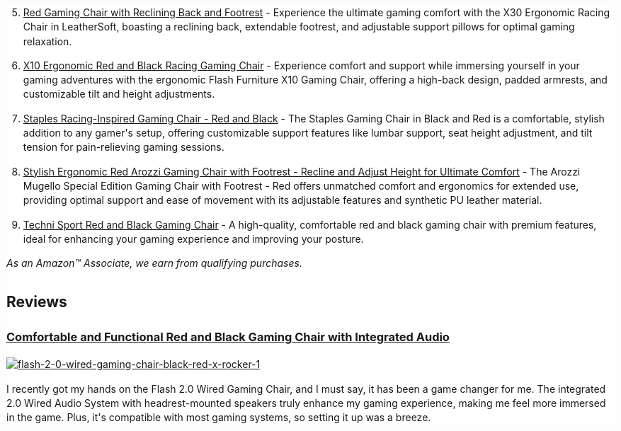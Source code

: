 5. [Red Gaming Chair with Reclining Back and Footrest](https://serp.ly/@serpgames/amazon/red-and-black-gaming-chairs?utm_source=serpgames&utm_medium=website&utm_campaign=serp.games&utm_content=red-and-black-gaming-chairs&utm_term=red-gaming-chair-with-reclining-back-and-footrest) - Experience the ultimate gaming comfort with the X30 Ergonomic Racing Chair in LeatherSoft, boasting a reclining back, extendable footrest, and adjustable support pillows for optimal gaming relaxation.

6. [X10 Ergonomic Red and Black Racing Gaming Chair](https://serp.ly/@serpgames/amazon/red-and-black-gaming-chairs?utm_source=serpgames&utm_medium=website&utm_campaign=serp.games&utm_content=red-and-black-gaming-chairs&utm_term=x10-ergonomic-red-and-black-racing-gaming-chair) - Experience comfort and support while immersing yourself in your gaming adventures with the ergonomic Flash Furniture X10 Gaming Chair, offering a high-back design, padded armrests, and customizable tilt and height adjustments.

7. [Staples Racing-Inspired Gaming Chair - Red and Black](https://serp.ly/@serpgames/amazon/red-and-black-gaming-chairs?utm_source=serpgames&utm_medium=website&utm_campaign=serp.games&utm_content=red-and-black-gaming-chairs&utm_term=staples-racing-inspired-gaming-chair-red-and-black) - The Staples Gaming Chair in Black and Red is a comfortable, stylish addition to any gamer's setup, offering customizable support features like lumbar support, seat height adjustment, and tilt tension for pain-relieving gaming sessions.

8. [Stylish Ergonomic Red Arozzi Gaming Chair with Footrest - Recline and Adjust Height for Ultimate Comfort](https://serp.ly/@serpgames/amazon/red-and-black-gaming-chairs?utm_source=serpgames&utm_medium=website&utm_campaign=serp.games&utm_content=red-and-black-gaming-chairs&utm_term=stylish-ergonomic-red-arozzi-gaming-chair-with-footrest-recline-and-adjust-height-for-ultimate-comfort) - The Arozzi Mugello Special Edition Gaming Chair with Footrest - Red offers unmatched comfort and ergonomics for extended use, providing optimal support and ease of movement with its adjustable features and synthetic PU leather material.

9. [Techni Sport Red and Black Gaming Chair](https://serp.ly/@serpgames/amazon/red-and-black-gaming-chairs?utm_source=serpgames&utm_medium=website&utm_campaign=serp.games&utm_content=red-and-black-gaming-chairs&utm_term=techni-sport-red-and-black-gaming-chair) - A high-quality, comfortable red and black gaming chair with premium features, ideal for enhancing your gaming experience and improving your posture.

*As an Amazon™ Associate, we earn from qualifying purchases.*


## Reviews


### [Comfortable and Functional Red and Black Gaming Chair with Integrated Audio](https://serp.ly/@serpgames/amazon/red-and-black-gaming-chairs?utm_source=serpgames&utm_medium=website&utm_campaign=serp.games&utm_content=red-and-black-gaming-chairs&utm_term=comfortable-and-functional-red-and-black-gaming-chair-with-integrated-audio)

<div class="image"><a href="https://serp.ly/@serpgames/amazon/red-and-black-gaming-chairs?utm_source=serpgames&utm_medium=website&utm_campaign=serp.games&utm_content=red-and-black-gaming-chairs&utm_term=flash-2-0-wired-gaming-chair-black-red-x-rocker-1"><img alt="flash-2-0-wired-gaming-chair-black-red-x-rocker-1" src="https://imagedelivery.net/vy2bglCGN6hEeWOnSe2c7A/flash-2-0-wired-gaming-chair-black-red-x-rocker-1/w=720,h=540,fit=pad,background=black"/></a></div>

I recently got my hands on the Flash 2.0 Wired Gaming Chair, and I must say, it has been a game changer for me. The integrated 2.0 Wired Audio System with headrest-mounted speakers truly enhance my gaming experience, making me feel more immersed in the game. Plus, it's compatible with most gaming systems, so setting it up was a breeze. 
